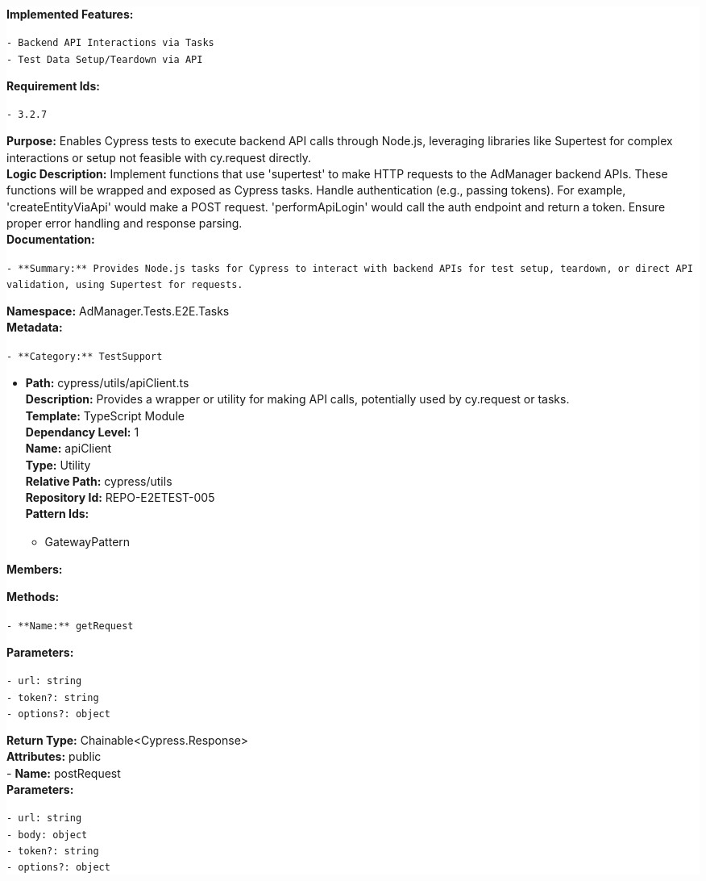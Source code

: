 **Implemented Features:**
    
    - Backend API Interactions via Tasks
    - Test Data Setup/Teardown via API
    
**Requirement Ids:**
    
    - 3.2.7
    
**Purpose:** Enables Cypress tests to execute backend API calls through Node.js, leveraging libraries like Supertest for complex interactions or setup not feasible with cy.request directly.  
**Logic Description:** Implement functions that use 'supertest' to make HTTP requests to the AdManager backend APIs. These functions will be wrapped and exposed as Cypress tasks. Handle authentication (e.g., passing tokens). For example, 'createEntityViaApi' would make a POST request. 'performApiLogin' would call the auth endpoint and return a token. Ensure proper error handling and response parsing.  
**Documentation:**
    
    - **Summary:** Provides Node.js tasks for Cypress to interact with backend APIs for test setup, teardown, or direct API validation, using Supertest for requests.
    
**Namespace:** AdManager.Tests.E2E.Tasks  
**Metadata:**
    
    - **Category:** TestSupport
    
- **Path:** cypress/utils/apiClient.ts  
**Description:** Provides a wrapper or utility for making API calls, potentially used by cy.request or tasks.  
**Template:** TypeScript Module  
**Dependancy Level:** 1  
**Name:** apiClient  
**Type:** Utility  
**Relative Path:** cypress/utils  
**Repository Id:** REPO-E2ETEST-005  
**Pattern Ids:**
    
    - GatewayPattern
    
**Members:**
    
    
**Methods:**
    
    - **Name:** getRequest  
**Parameters:**
    
    - url: string
    - token?: string
    - options?: object
    
**Return Type:** Chainable<Cypress.Response<any>>  
**Attributes:** public  
    - **Name:** postRequest  
**Parameters:**
    
    - url: string
    - body: object
    - token?: string
    - options?: object
    